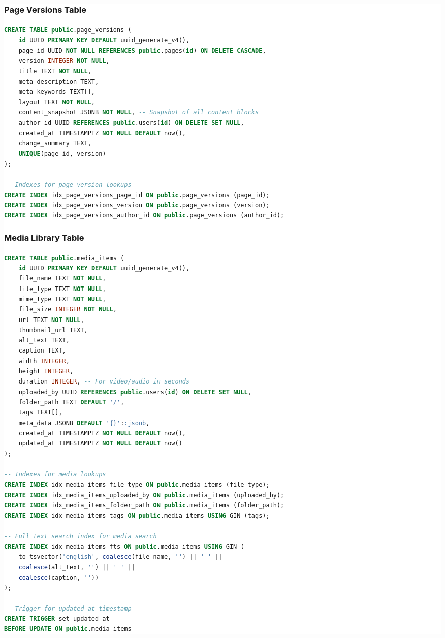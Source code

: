 ### Page Versions Table

```sql
CREATE TABLE public.page_versions (
    id UUID PRIMARY KEY DEFAULT uuid_generate_v4(),
    page_id UUID NOT NULL REFERENCES public.pages(id) ON DELETE CASCADE,
    version INTEGER NOT NULL,
    title TEXT NOT NULL,
    meta_description TEXT,
    meta_keywords TEXT[],
    layout TEXT NOT NULL,
    content_snapshot JSONB NOT NULL, -- Snapshot of all content blocks
    author_id UUID REFERENCES public.users(id) ON DELETE SET NULL,
    created_at TIMESTAMPTZ NOT NULL DEFAULT now(),
    change_summary TEXT,
    UNIQUE(page_id, version)
);

-- Indexes for page version lookups
CREATE INDEX idx_page_versions_page_id ON public.page_versions (page_id);
CREATE INDEX idx_page_versions_version ON public.page_versions (version);
CREATE INDEX idx_page_versions_author_id ON public.page_versions (author_id);
```

### Media Library Table

```sql
CREATE TABLE public.media_items (
    id UUID PRIMARY KEY DEFAULT uuid_generate_v4(),
    file_name TEXT NOT NULL,
    file_type TEXT NOT NULL,
    mime_type TEXT NOT NULL,
    file_size INTEGER NOT NULL,
    url TEXT NOT NULL,
    thumbnail_url TEXT,
    alt_text TEXT,
    caption TEXT,
    width INTEGER,
    height INTEGER,
    duration INTEGER, -- For video/audio in seconds
    uploaded_by UUID REFERENCES public.users(id) ON DELETE SET NULL,
    folder_path TEXT DEFAULT '/',
    tags TEXT[],
    meta_data JSONB DEFAULT '{}'::jsonb,
    created_at TIMESTAMPTZ NOT NULL DEFAULT now(),
    updated_at TIMESTAMPTZ NOT NULL DEFAULT now()
);

-- Indexes for media lookups
CREATE INDEX idx_media_items_file_type ON public.media_items (file_type);
CREATE INDEX idx_media_items_uploaded_by ON public.media_items (uploaded_by);
CREATE INDEX idx_media_items_folder_path ON public.media_items (folder_path);
CREATE INDEX idx_media_items_tags ON public.media_items USING GIN (tags);

-- Full text search index for media search
CREATE INDEX idx_media_items_fts ON public.media_items USING GIN (
    to_tsvector('english', coalesce(file_name, '') || ' ' || 
    coalesce(alt_text, '') || ' ' || 
    coalesce(caption, ''))
);

-- Trigger for updated_at timestamp
CREATE TRIGGER set_updated_at
BEFORE UPDATE ON public.media_items
```